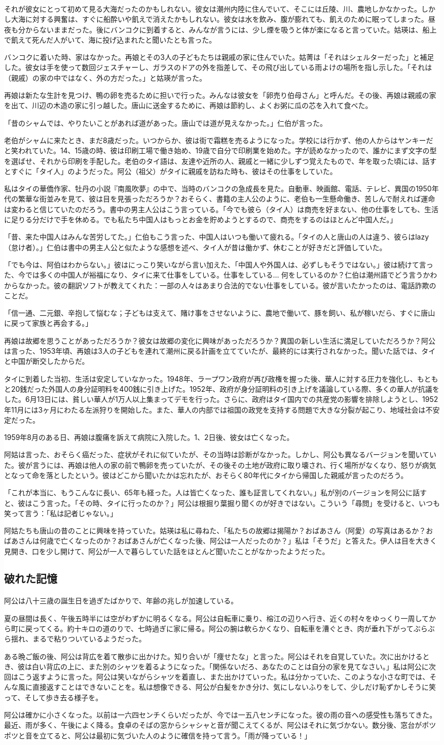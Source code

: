 それが彼女にとって初めて見る大海だったのかもしれない。彼女は潮州内陸に住んでいて、そこには丘陵、川、農地しかなかった。しかし大海に対する興奮は、すぐに船酔いや飢えで消えたかもしれない。彼女は水を飲み、腹が膨れても、飢えのために眠ってしまった。昼夜も分からないままだった。後にバンコクに到着すると、みんなが言うには、少し煙を吸うと体が楽になると言っていた。姑瑛は、船上で飢えて死んだ人がいて、海に投げ込まれたと聞いたとも言った。

バンコクに着いた時、家はなかった。再娘とその3人の子どもたちは親戚の家に住んでいた。姑菁は「それはシェルターだった」と補足した。彼女は手を使って数回ジェスチャーし、ガラスのドアの外を指差して、その飛び出している雨よけの場所を指し示した。「それは（親戚）の家の中ではなく、外の方だった。」と姑瑛が言った。

再娘は新たな生計を見つけ、鴨の卵を売るために担いで行った。みんなは彼女を「卵売り伯母さん」と呼んだ。その後、再娘は親戚の家を出て、川辺の木造の家に引っ越した。唐山に送金するために、再娘は節約し、よくお粥に瓜の芯を入れて食べた。

「昔のシャムでは、やりたいことがあれば道があった。唐山では道が見えなかった。」仁伯が言った。

老伯がシャムに来たとき、まだ8歳だった。いつからか、彼は街で霜糕を売るようになった。学校には行かず、他の人からはヤンキーだと笑われていた。14、15歳の時、彼は印刷工場で働き始め、19歳で自分で印刷業を始めた。字が読めなかったので、誰かにまず文字の型を選ばせ、それから印刷を手配した。老伯のタイ語は、友達や近所の人、親戚と一緒に少しずつ覚えたもので、年を取った頃には、話すとすぐに「タイ人」のようだった。阿公（祖父）がタイに親戚を訪ねた時も、彼はその仕事をしていた。

私はタイの華僑作家、牡丹の小説『南風吹夢』の中で、当時のバンコクの急成長を見た。自動車、映画館、電話、テレビ、異国の1950年代の繁華な街並みを見て、彼は目を見張っただろうか？おそらく、書籍の主人公のように、老伯も一生懸命働き、苦しんで耐えれば運命は変わると信じていたのだろう。書中の男主人公はこう言っている。「今でも彼ら（タイ人）は商売を好まない、他の仕事をしても、生活に足りる分だけで手を休める。でも私たち中国人はもっとお金を貯めようとするので、商売をするのはほとんど中国人だ。」

「昔、来た中国人はみんな苦労してた。」仁伯もこう言った、中国人はいつも働いて疲れる。「タイの人と唐山の人は違う、彼らはlazy（怠け者）。」仁伯は書中の男主人公と似たような感想を述べ、タイ人が昔は働かず、休むことが好きだと評価していた。

「でも今は、阿伯はわからない。」彼はにっこり笑いながら言い加えた、「中国人や外国人は、必ずしもそうではない。」彼は続けて言った、今では多くの中国人が裕福になり、タイに来て仕事をしている。仕事をしている… 何をしているのか？仁伯は潮州語でどう言うかわからなかった。彼の翻訳ソフトが教えてくれた：一部の人々はあまり合法的でない仕事をしている。彼が言いたかったのは、電話詐欺のことだ。

「信一通、二元銀、辛抱して悩むな；子どもは支えて、賭け事をさせないように、農地で働いて、豚を飼い、私が稼いだら、すぐに唐山に戻って家族と再会する。」  

再娘は故郷を思うことがあっただろうか？彼女は故郷の変化に興味があっただろうか？異国の新しい生活に満足していただろうか？阿公は言った、1953年頃、再娘は3人の子どもを連れて潮州に戻る計画を立てていたが、最終的には実行されなかった。聞いた話では、タイと中国が断交したからだ。

タイに到着した当初、生活は安定していなかった。1948年、ラープワン政府が再び政権を握った後、華人に対する圧力を強化し、もともと20銭だった外国人の身分証明料を400銭に引き上げた。1952年、政府が身分証明料の引き上げを議論している際、多くの華人が抗議をした。6月13日には、貧しい華人が1万人以上集まってデモを行った。さらに、政府はタイ国内での共産党の影響を排除しようとし、1952年11月には3ヶ月にわたる左派狩りを開始した。また、華人の内部では祖国の政党を支持する問題で大きな分裂が起こり、地域社会は不安定だった。

1959年8月のある日、再娘は腹痛を訴えて病院に入院した。1、2日後、彼女は亡くなった。

阿姑は言った、おそらく癌だった、症状がそれに似ていたが、その当時は診断がなかった。しかし、阿公も異なるバージョンを聞いていた。彼が言うには、再娘は他人の家の前で鴨卵を売っていたが、その後その土地が政府に取り壊され、行く場所がなくなり、怒りが病気となって命を落としたという。彼はどこから聞いたかは忘れたが、おそらく80年代にタイから帰国した親戚が言ったのだろう。

「これが本当に、もうこんなに長い、65年も経った。人は皆亡くなった、誰も証言してくれない。」私が別のバージョンを阿公に話すと、彼はこう言った。「その時、タイに行ったのか？」阿公は根掘り葉掘り聞くのが好きではない。こういう「尋問」を受けると、いつも笑って言う：「私は記者じゃない。」

阿姑たちも唐山の昔のことに興味を持っていた。姑瑛は私に尋ねた、「私たちの故郷は揭陽か？おばあさん（阿愛）の写真はあるか？おばあさんは何歳で亡くなったのか？おばあさんが亡くなった後、阿公は一人だったのか？」私は「そうだ」と答えた。伊人は目を大きく見開き、口を少し開けて、阿公が一人で暮らしていた話をほとんど聞いたことがなかったようだった。

## 破れた記憶  

阿公は八十三歳の誕生日を過ぎたばかりで、年齢の兆しが加速している。

夏の昼間は長く、午後五時半には空がわずかに明るくなる。阿公は自転車に乗り、榕江の辺りへ行き、近くの村々をゆっくり一周してから町に戻ってくる。約十キロの道のりで、七時過ぎに家に帰る。阿公の腕は軟らかくなり、自転車を漕ぐとき、肉が垂れ下がってぶらぶら揺れ、まるで粘りついているようだった。

ある晩ご飯の後、阿公は背広を着て散歩に出かけた。知り合いが「痩せたな」と言った。阿公はそれを自覚していた。次に出かけるとき、彼は白い背広の上に、また別のシャツを着るようになった。「関係ないだろ、あなたのことは自分の家を見てなさい。」私は阿公に次回はこう返すように言った。阿公は笑いながらシャツを着直し、また出かけていった。私は分かっていた、このような小さな町では、そんな風に直接返すことはできないことを。私は想像できる、阿公が白髪をかき分け、気にしないふりをして、少しだけ恥ずかしそうに笑って、そして歩き去る様子を。

阿公は確かに小さくなった。以前は一六四センチくらいだったが、今では一五八センチになった。彼の雨の音への感受性も落ちてきた。最近、雨が多く、午後によく降る。食卓のそばの窓からシャシャと音が聞こえてくるが、阿公はそれに気づかない。数分後、窓台がポツポツと音を立てると、阿公は最初に気づいた人のように確信を持って言う。「雨が降っている！」
